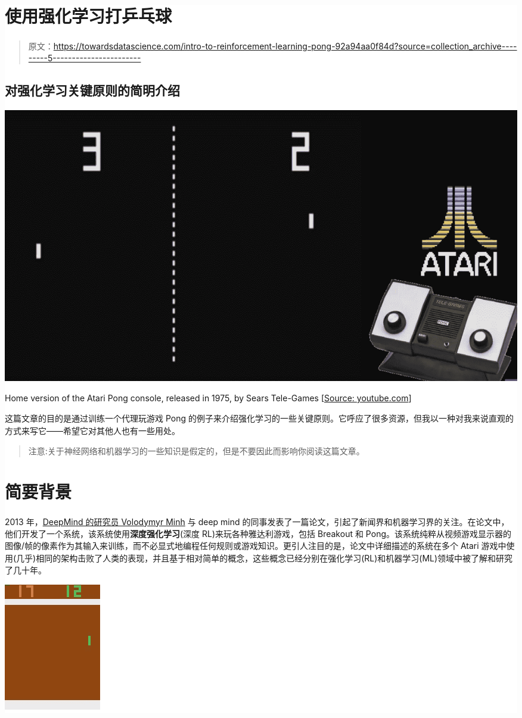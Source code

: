 # 使用强化学习打乒乓球

> 原文：<https://towardsdatascience.com/intro-to-reinforcement-learning-pong-92a94aa0f84d?source=collection_archive---------5----------------------->

## 对强化学习关键原则的简明介绍

![](img/b5abc62102ac8063d9e3871f986ae661.png)

Home version of the Atari Pong console, released in 1975, by Sears Tele-Games [[Source: youtube.com](https://www.youtube.com/watch?v=pifYfvHDHGo)]

这篇文章的目的是通过训练一个代理玩游戏 Pong 的例子来介绍强化学习的一些关键原则。它呼应了很多资源，但我以一种对我来说直观的方式来写它——希望它对其他人也有一些用处。

> 注意:关于神经网络和机器学习的一些知识是假定的，但是不要因此而影响你阅读这篇文章。

# 简要背景

2013 年，[DeepMind 的研究员 Volodymyr Minh](https://www.cs.toronto.edu/~vmnih/docs/dqn.pdf) 与 deep mind 的同事发表了一篇论文，引起了新闻界和机器学习界的关注。在论文中，他们开发了一个系统，该系统使用**深度强化学习**(深度 RL)来玩各种雅达利游戏，包括 Breakout 和 Pong。该系统纯粹从视频游戏显示器的图像/帧的像素作为其输入来训练，而不必显式地编程任何规则或游戏知识。更引人注目的是，论文中详细描述的系统在多个 Atari 游戏中使用(几乎)相同的架构击败了人类的表现，并且基于相对简单的概念，这些概念已经分别在强化学习(RL)和机器学习(ML)领域中被了解和研究了几十年。

![](img/c7622b91e25c16aa34a6f46841c29ec9.png)
